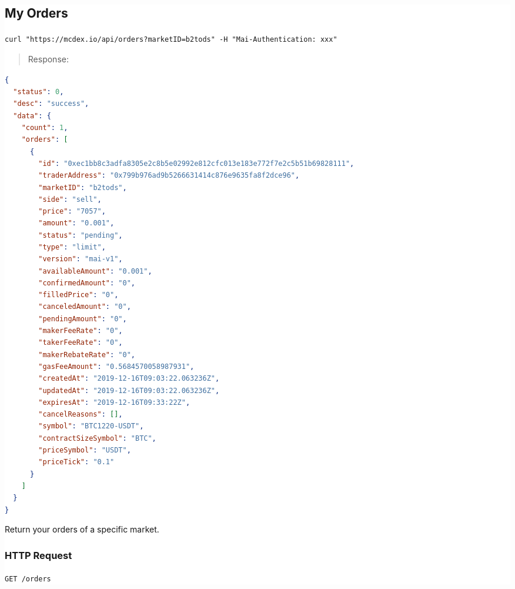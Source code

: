 ## My Orders

```shell
curl "https://mcdex.io/api/orders?marketID=b2tods" -H "Mai-Authentication: xxx"
```

> Response:

```json
{
  "status": 0,
  "desc": "success",
  "data": {
    "count": 1,
    "orders": [
      {
        "id": "0xec1bb8c3adfa8305e2c8b5e02992e812cfc013e183e772f7e2c5b51b69828111",
        "traderAddress": "0x799b976ad9b5266631414c876e9635fa8f2dce96",
        "marketID": "b2tods",
        "side": "sell",
        "price": "7057",
        "amount": "0.001",
        "status": "pending",
        "type": "limit",
        "version": "mai-v1",
        "availableAmount": "0.001",
        "confirmedAmount": "0",
        "filledPrice": "0",
        "canceledAmount": "0",
        "pendingAmount": "0",
        "makerFeeRate": "0",
        "takerFeeRate": "0",
        "makerRebateRate": "0",
        "gasFeeAmount": "0.5684570058987931",
        "createdAt": "2019-12-16T09:03:22.063236Z",
        "updatedAt": "2019-12-16T09:03:22.063236Z",
        "expiresAt": "2019-12-16T09:33:22Z",
        "cancelReasons": [],
        "symbol": "BTC1220-USDT",
        "contractSizeSymbol": "BTC",
        "priceSymbol": "USDT",
        "priceTick": "0.1"
      }
    ]
  }
}
```

Return your orders of a specific market.

### HTTP Request

`GET /orders`
